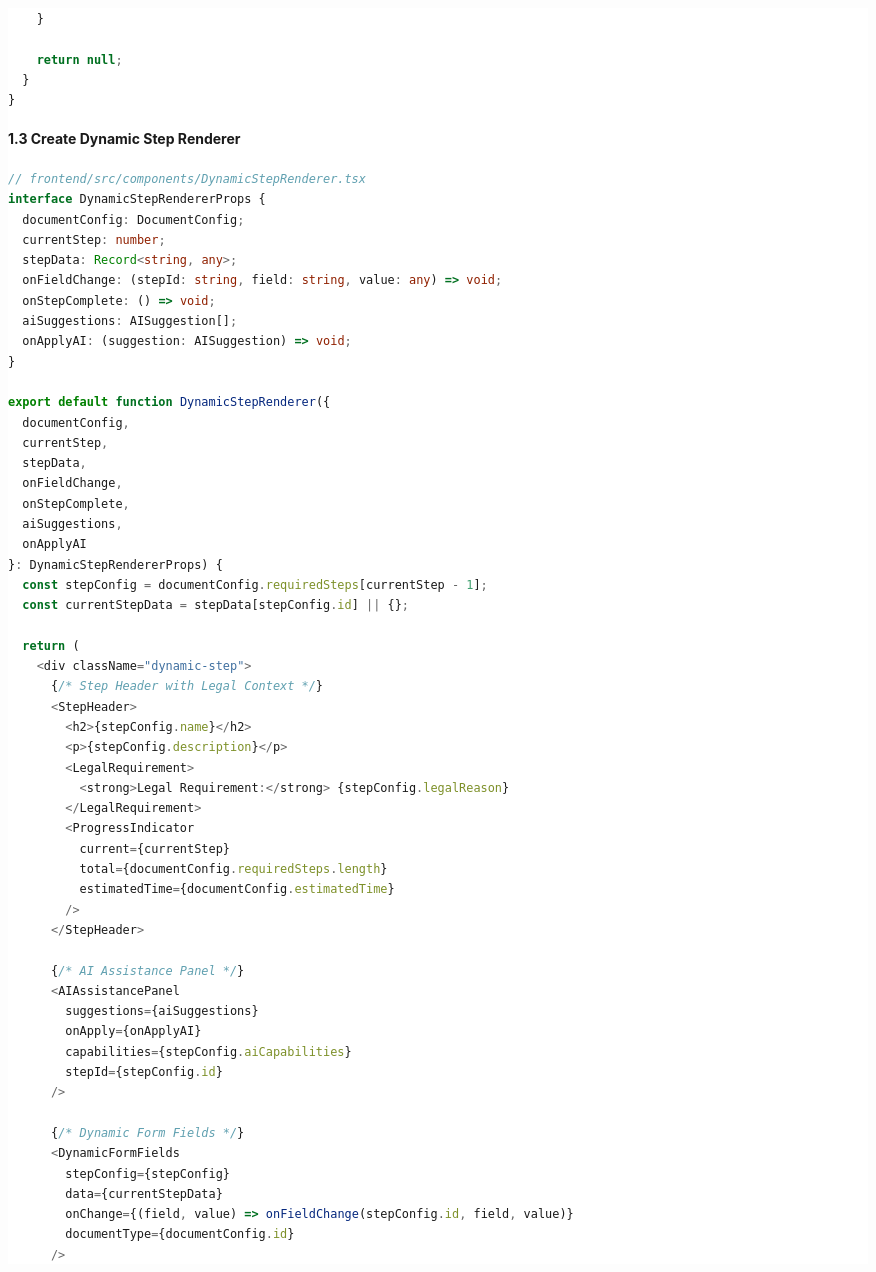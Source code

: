 ```typescript
    }
    
    return null;
  }
}
```

#### **1.3 Create Dynamic Step Renderer**
```typescript
// frontend/src/components/DynamicStepRenderer.tsx
interface DynamicStepRendererProps {
  documentConfig: DocumentConfig;
  currentStep: number;
  stepData: Record<string, any>;
  onFieldChange: (stepId: string, field: string, value: any) => void;
  onStepComplete: () => void;
  aiSuggestions: AISuggestion[];
  onApplyAI: (suggestion: AISuggestion) => void;
}

export default function DynamicStepRenderer({
  documentConfig,
  currentStep,
  stepData,
  onFieldChange,
  onStepComplete,
  aiSuggestions,
  onApplyAI
}: DynamicStepRendererProps) {
  const stepConfig = documentConfig.requiredSteps[currentStep - 1];
  const currentStepData = stepData[stepConfig.id] || {};
  
  return (
    <div className="dynamic-step">
      {/* Step Header with Legal Context */}
      <StepHeader>
        <h2>{stepConfig.name}</h2>
        <p>{stepConfig.description}</p>
        <LegalRequirement>
          <strong>Legal Requirement:</strong> {stepConfig.legalReason}
        </LegalRequirement>
        <ProgressIndicator 
          current={currentStep} 
          total={documentConfig.requiredSteps.length}
          estimatedTime={documentConfig.estimatedTime}
        />
      </StepHeader>
      
      {/* AI Assistance Panel */}
      <AIAssistancePanel
        suggestions={aiSuggestions}
        onApply={onApplyAI}
        capabilities={stepConfig.aiCapabilities}
        stepId={stepConfig.id}
      />
      
      {/* Dynamic Form Fields */}
      <DynamicFormFields
        stepConfig={stepConfig}
        data={currentStepData}
        onChange={(field, value) => onFieldChange(stepConfig.id, field, value)}
        documentType={documentConfig.id}
      />
```
